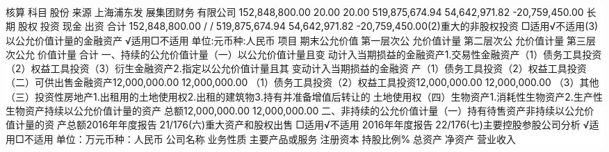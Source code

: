 核算
科目
股份
来源
上海浦东发
展集团财务
有限公司
152,848,800.00
20.00
20.00
519,875,674.94
54,642,971.82
-20,759,450.00
长期
股权
投资
现金
出资
合计
152,848,800.00
/
/
519,875,674.94
54,642,971.82
-20,759,450.00(2)重大的非股权投资
□适用√不适用(3)以公允价值计量的金融资产
√适用□不适用
单位:元币种:人民币
项目
期末公允价值
第一层次公
允价值计量
第二层次公
允价值计量
第三层次公允
价值计量
合计
一、持续的公允价值计量（一）以公允价值计量且变
动计入当期损益的金融资产1.交易性金融资产（1）债务工具投资（2）权益工具投资（3）衍生金融资产2.指定以公允价值计量且其
变动计入当期损益的金融资
产（1）债务工具投资（2）权益工具投资（二）可供出售金融资产12,000,000.00
12,000,000.00
（1）债务工具投资（2）权益工具投资12,000,000.00
12,000,000.00
（3）其他（三）投资性房地产1.出租用的土地使用权2.出租的建筑物3.持有并准备增值后转让的
土地使用权（四）生物资产1.消耗性生物资产2.生产性生物资产持续以公允价值计量的资产
总额12,000,000.00
12,000,000.00
二、非持续的公允价值计量（一）持有待售资产非持续以公允价值计量的资
产总额2016年年度报告
21/176(六)重大资产和股权出售
□适用√不适用
2016年年度报告
22/176(七)主要控股参股公司分析
√适用□不适用
单位：万元币种：人民币
公司名称
业务性质
主要产品或服务
注册资本
持股比例%
总资产
净资产
营业收入